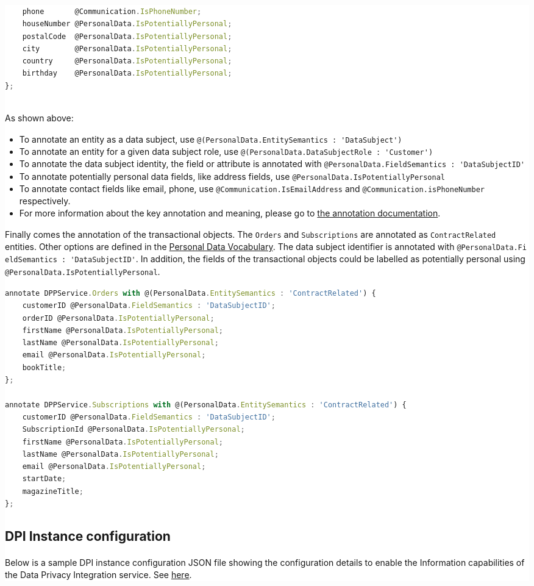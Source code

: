 ```javascript
    phone       @Communication.IsPhoneNumber;
    houseNumber @PersonalData.IsPotentiallyPersonal;
    postalCode  @PersonalData.IsPotentiallyPersonal;
    city        @PersonalData.IsPotentiallyPersonal;
    country     @PersonalData.IsPotentiallyPersonal;
    birthday    @PersonalData.IsPotentiallyPersonal;
};
 
```
As shown above:
* To annotate an entity as a data subject, use `@(PersonalData.EntitySemantics : 'DataSubject')`
* To annotate an entity for a given data subject role, use `@(PersonalData.DataSubjectRole : 'Customer')`
* To annotate the data subject identity, the field or attribute is annotated with `@PersonalData.FieldSemantics : 'DataSubjectID'`
* To annotate potentially personal data fields, like address fields, use `@PersonalData.IsPotentiallyPersonal`
* To annotate contact fields like email, phone, use `@Communication.IsEmailAddress` and `@Communication.isPhoneNumber` respectively.
* For more information about the key annotation and meaning, please go to [the annotation documentation][vocabulary].

Finally comes the annotation of the transactional objects. The `Orders` and `Subscriptions` are annotated as `ContractRelated` entities. Other options are defined in the [Personal Data Vocabulary][personalDataVoc]. The data subject identifier is annotated with `@PersonalData.FieldSemantics : 'DataSubjectID'`. In addition, the fields of the transactional objects could be labelled as potentially personal using `@PersonalData.IsPotentiallyPersonal`.

```javascript
annotate DPPService.Orders with @(PersonalData.EntitySemantics : 'ContractRelated') {
    customerID @PersonalData.FieldSemantics : 'DataSubjectID';
    orderID @PersonalData.IsPotentiallyPersonal;
    firstName @PersonalData.IsPotentiallyPersonal;
    lastName @PersonalData.IsPotentiallyPersonal;
    email @PersonalData.IsPotentiallyPersonal;
    bookTitle;
};

annotate DPPService.Subscriptions with @(PersonalData.EntitySemantics : 'ContractRelated') {
    customerID @PersonalData.FieldSemantics : 'DataSubjectID';
    SubscriptionId @PersonalData.IsPotentiallyPersonal;
    firstName @PersonalData.IsPotentiallyPersonal;
    lastName @PersonalData.IsPotentiallyPersonal;
    email @PersonalData.IsPotentiallyPersonal;
    startDate;
    magazineTitle;
};
```

## DPI Instance configuration
Below is a sample DPI instance configuration JSON file showing the configuration details to enable the Information capabilities of the Data Privacy Integration service. See [here][instance-config].


[dpi]: https://github.wdf.sap.corp/pages/Data-Privacy-Engineering-Services/services/dpi.html
[pdm]: https://help.sap.com/viewer/product/PERSONAL_DATA_MANAGER/SHIP/en-US
[drm]: https://help.sap.com/viewer/product/DATA_RETENTION_MANAGER/SHIP/en-US
[bcm]: https://wiki.wdf.sap.corp/wiki/display/PDM/Business+Context+Manager
[personalDataVoc]: https://github.com/SAP/odata-vocabularies/blob/master/vocabularies/PersonalData.md
[communicationVoc]: https://github.com/SAP/odata-vocabularies/blob/master/vocabularies/Communication.md
[configurationFields]: https://help.sap.com/viewer/b20c77c1f1fc44b896f6f66719fc603a/SHIP/en-US/4ee5705b8ded43e68bde610223722971.html#550e5d723c0b4d6a94e72b1714e02abf.html 
[vocabulary]: https://cap.cloud.sap/docs/advanced/odata#sap-vocabularies
[schema]: https://github.wdf.sap.corp/D060763/Dpp-showcase-apps-cap/blob/master/db/schema.cds
[instance-config]: https://github.wdf.sap.corp/D060763/Dpp-showcase-apps-cap/blob/master/instance-config.json
[quota]: https://github.wdf.sap.corp/pages/Data-Privacy-Engineering-Services/services/developers/dev-dpi.html 
